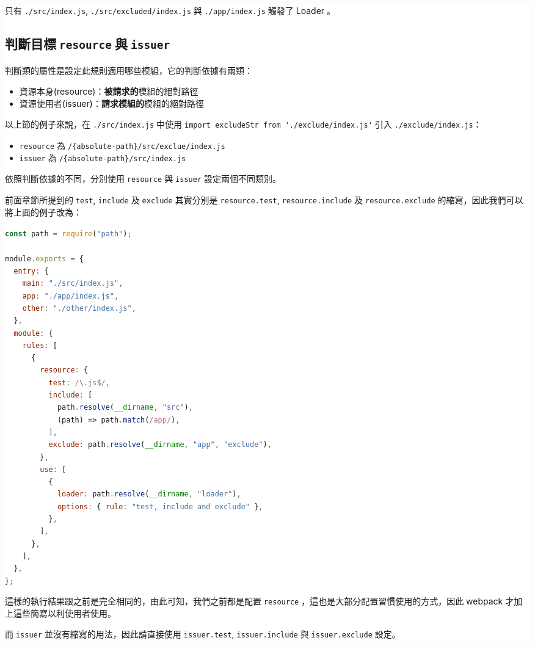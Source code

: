 只有 `./src/index.js`, `./src/excluded/index.js` 與 `./app/index.js` 觸發了 Loader 。

## 判斷目標 `resource` 與 `issuer`

判斷類的屬性是設定此規則適用哪些模組，它的判斷依據有兩類：

- 資源本身(resource)：**被請求的**模組的絕對路徑
- 資源使用者(issuer)：**請求模組的**模組的絕對路徑

以上節的例子來說，在 `./src/index.js` 中使用 `import excludeStr from './exclude/index.js'` 引入 `./exclude/index.js`：

- `resource` 為 `/{absolute-path}/src/exclue/index.js`
- `issuer` 為 `/{absolute-path}/src/index.js`

依照判斷依據的不同，分別使用 `resource` 與 `issuer` 設定兩個不同類別。

前面章節所提到的 `test`, `include` 及 `exclude` 其實分別是 `resource.test`, `resource.include` 及 `resource.exclude` 的縮寫，因此我們可以將上面的例子改為：

```js
const path = require("path");

module.exports = {
  entry: {
    main: "./src/index.js",
    app: "./app/index.js",
    other: "./other/index.js",
  },
  module: {
    rules: [
      {
        resource: {
          test: /\.js$/,
          include: [
            path.resolve(__dirname, "src"),
            (path) => path.match(/app/),
          ],
          exclude: path.resolve(__dirname, "app", "exclude"),
        },
        use: [
          {
            loader: path.resolve(__dirname, "loader"),
            options: { rule: "test, include and exclude" },
          },
        ],
      },
    ],
  },
};
```

這樣的執行結果跟之前是完全相同的，由此可知，我們之前都是配置 `resource` ，這也是大部分配置習慣使用的方式，因此 webpack 才加上這些簡寫以利使用者使用。

而 `issuer` 並沒有縮寫的用法，因此請直接使用 `issuer.test`, `issuer.include` 與 `issuer.exclude` 設定。
